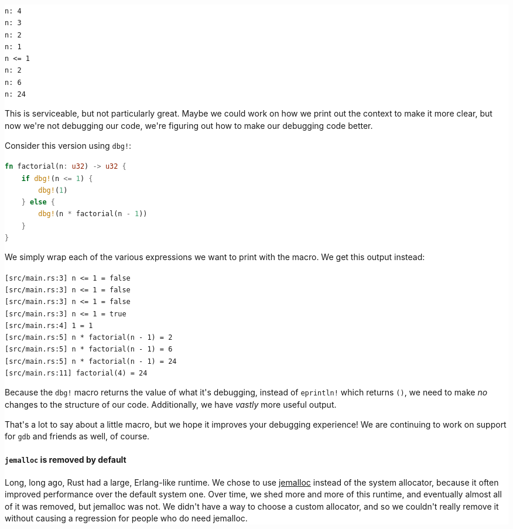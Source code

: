```
n: 4
n: 3
n: 2
n: 1
n <= 1
n: 2
n: 6
n: 24
```

This is serviceable, but not particularly great. Maybe we could work on how we
print out the context to make it more clear, but now we're not debugging our code,
we're figuring out how to make our debugging code better.

Consider this version using `dbg!`:

```rust
fn factorial(n: u32) -> u32 {
    if dbg!(n <= 1) {
        dbg!(1)
    } else {
        dbg!(n * factorial(n - 1))
    }
}
```

We simply wrap each of the various expressions we want to print with the macro. We
get this output instead:

```
[src/main.rs:3] n <= 1 = false
[src/main.rs:3] n <= 1 = false
[src/main.rs:3] n <= 1 = false
[src/main.rs:3] n <= 1 = true
[src/main.rs:4] 1 = 1
[src/main.rs:5] n * factorial(n - 1) = 2
[src/main.rs:5] n * factorial(n - 1) = 6
[src/main.rs:5] n * factorial(n - 1) = 24
[src/main.rs:11] factorial(4) = 24
```

Because the `dbg!` macro returns the value of what it's debugging, instead of
`eprintln!` which returns `()`, we need to make *no* changes to the structure
of our code. Additionally, we have *vastly* more useful output.

That's a lot to say about a little macro, but we hope it improves your
debugging experience! We are continuing to work on support for `gdb` and
friends as well, of course.

#### `jemalloc` is removed by default

Long, long ago, Rust had a large, Erlang-like runtime. We chose to use
[jemalloc] instead of the system allocator, because it often improved
performance over the default system one. Over time, we shed more and more of
this runtime, and eventually almost all of it was removed, but jemalloc
was not. We didn't have a way to choose a custom allocator, and so we
couldn't really remove it without causing a regression for people who do need
jemalloc.


[install]: https://www.rust-lang.org/install.html
[notes]: https://github.com/rust-lang/rust/blob/master/RELEASES.md#version-1320-2019-01-17
[jemalloc]: http://jemalloc.net/
[the jemallocator crate]: https://crates.io/crates/jemallocator